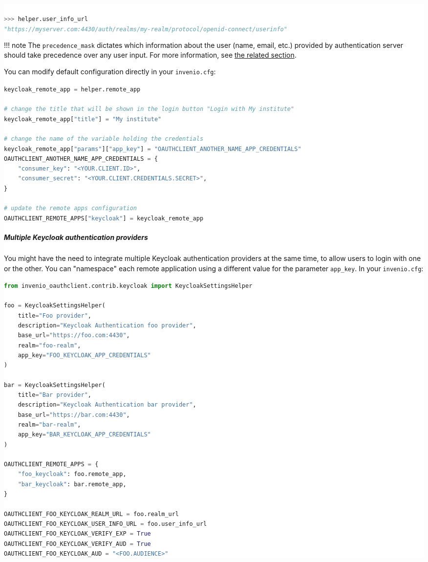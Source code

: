 ```python

>>> helper.user_info_url
"https://myserver.com:4430/auth/realms/my-realm/protocol/openid-connect/userinfo"
```

!!! note
    The `precedence_mask` dictates which information about the user (name, email, etc.)
    provided by authentication server should take precedence over any user input.
    For more information, see [the related section](#on-the-precedence-mask).

You can modify default configuration directly in your `invenio.cfg`:

```python
keycloak_remote_app = helper.remote_app

# change the title that will be shown in the login button "Login with My institute"
keycloak_remote_app["title"] = "My institute"

# change the name of the variable holding the credentials
keycloak_remote_app["params"]["app_key"] = "OAUTHCLIENT_ANOTHER_NAME_APP_CREDENTIALS"
OAUTHCLIENT_ANOTHER_NAME_APP_CREDENTIALS = {
    "consumer_key": "<YOUR.CLIENT.ID>",
    "consumer_secret": "<YOUR.CLIENT.CREDENTIALS.SECRET>",
}

# update the remote apps configuration
OAUTHCLIENT_REMOTE_APPS["keycloak"] = keycloak_remote_app
```

##### Multiple Keycloak authentication providers

You might have the need to integrate multiple Keycloak authentication providers at the same time, to allow
users to login with one or the other. You can "namespace" each remote application using a different
value for the parameter `app_key`. In your `invenio.cfg`:

```python
from invenio_oauthclient.contrib.keycloak import KeycloakSettingsHelper

foo = KeycloakSettingsHelper(
    title="Foo provider",
    description="Keycloak Authentication foo provider",
    base_url="https://foo.com:4430",
    realm="foo-realm",
    app_key="FOO_KEYCLOAK_APP_CREDENTIALS"
)

bar = KeycloakSettingsHelper(
    title="Bar provider",
    description="Keycloak Authentication bar provider",
    base_url="https://bar.com:4430",
    realm="bar-realm",
    app_key="BAR_KEYCLOAK_APP_CREDENTIALS"
)

OAUTHCLIENT_REMOTE_APPS = {
    "foo_keycloak": foo.remote_app,
    "bar_keycloak": bar.remote_app,
}

OAUTHCLIENT_FOO_KEYCLOAK_REALM_URL = foo.realm_url
OAUTHCLIENT_FOO_KEYCLOAK_USER_INFO_URL = foo.user_info_url
OAUTHCLIENT_FOO_KEYCLOAK_VERIFY_EXP = True
OAUTHCLIENT_FOO_KEYCLOAK_VERIFY_AUD = True
OAUTHCLIENT_FOO_KEYCLOAK_AUD = "<FOO.AUDIENCE>"

```